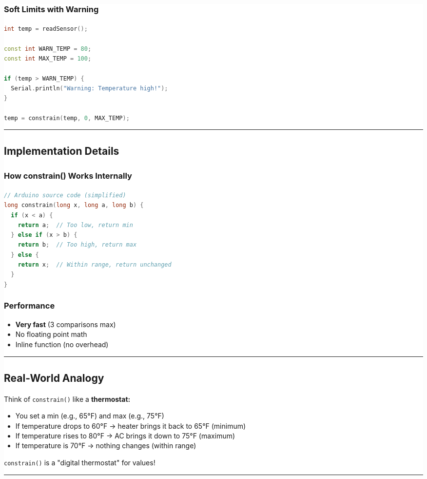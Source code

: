 ### Soft Limits with Warning

```cpp
int temp = readSensor();

const int WARN_TEMP = 80;
const int MAX_TEMP = 100;

if (temp > WARN_TEMP) {
  Serial.println("Warning: Temperature high!");
}

temp = constrain(temp, 0, MAX_TEMP);
```

---

## Implementation Details

### How constrain() Works Internally

```cpp
// Arduino source code (simplified)
long constrain(long x, long a, long b) {
  if (x < a) {
    return a;  // Too low, return min
  } else if (x > b) {
    return b;  // Too high, return max
  } else {
    return x;  // Within range, return unchanged
  }
}
```

### Performance

- **Very fast** (3 comparisons max)
- No floating point math
- Inline function (no overhead)

---

## Real-World Analogy

Think of `constrain()` like a **thermostat:**

- You set a min (e.g., 65°F) and max (e.g., 75°F)
- If temperature drops to 60°F → heater brings it back to 65°F (minimum)
- If temperature rises to 80°F → AC brings it down to 75°F (maximum)
- If temperature is 70°F → nothing changes (within range)

`constrain()` is a "digital thermostat" for values!

---